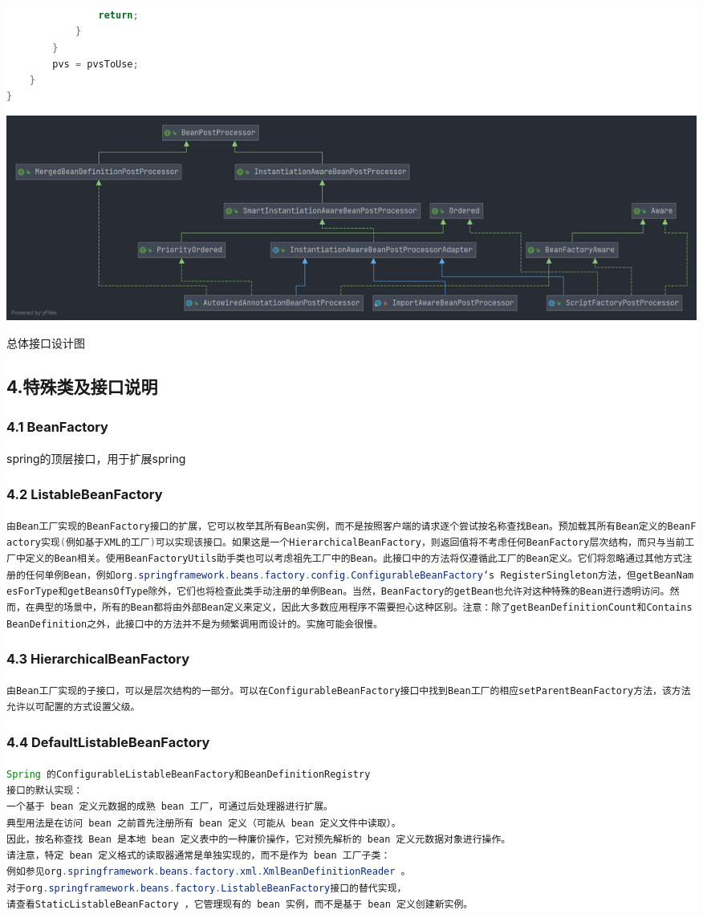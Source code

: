 ```java
				return;
			}
		}
		pvs = pvsToUse;
	}
}
```

![AutowiredAnnotationBeanPostProcessor.png](Spring%E6%BA%90%E7%A0%81%E8%A7%A3%E8%AF%BB%2033c50b9415e54f3ca03bcfa4fe139a77/AutowiredAnnotationBeanPostProcessor.png)

总体接口设计图

## 4.特殊类及接口说明

### 4.1 **BeanFactory**

spring的顶层接口，用于扩展spring

### 4.2 ListableBeanFactory

```java
由Bean工厂实现的BeanFactory接口的扩展，它可以枚举其所有Bean实例，而不是按照客户端的请求逐个尝试按名称查找Bean。预加载其所有Bean定义的BeanFactory实现(例如基于XML的工厂)可以实现该接口。如果这是一个HierarchicalBeanFactory，则返回值将不考虑任何BeanFactory层次结构，而只与当前工厂中定义的Bean相关。使用BeanFactoryUtils助手类也可以考虑祖先工厂中的Bean。此接口中的方法将仅遵循此工厂的Bean定义。它们将忽略通过其他方式注册的任何单例Bean，例如org.springframework.beans.factory.config.ConfigurableBeanFactory‘s RegisterSingleton方法，但getBeanNamesForType和getBeansOfType除外，它们也将检查此类手动注册的单例Bean。当然，BeanFactory的getBean也允许对这种特殊的Bean进行透明访问。然而，在典型的场景中，所有的Bean都将由外部Bean定义来定义，因此大多数应用程序不需要担心这种区别。注意：除了getBeanDefinitionCount和ContainsBeanDefinition之外，此接口中的方法并不是为频繁调用而设计的。实施可能会很慢。
```

### 4.3 HierarchicalBeanFactory

```java
由Bean工厂实现的子接口，可以是层次结构的一部分。可以在ConfigurableBeanFactory接口中找到Bean工厂的相应setParentBeanFactory方法，该方法允许以可配置的方式设置父级。
```

### 4.4 DefaultListableBeanFactory

```java
Spring 的ConfigurableListableBeanFactory和BeanDefinitionRegistry
接口的默认实现：
一个基于 bean 定义元数据的成熟 bean 工厂，可通过后处理器进行扩展。
典型用法是在访问 bean 之前首先注册所有 bean 定义（可能从 bean 定义文件中读取）。
因此，按名称查找 Bean 是本地 bean 定义表中的一种廉价操作，它对预先解析的 bean 定义元数据对象进行操作。
请注意，特定 bean 定义格式的读取器通常是单独实现的，而不是作为 bean 工厂子类：
例如参见org.springframework.beans.factory.xml.XmlBeanDefinitionReader 。
对于org.springframework.beans.factory.ListableBeanFactory接口的替代实现，
请查看StaticListableBeanFactory ，它管理现有的 bean 实例，而不是基于 bean 定义创建新实例。
```
